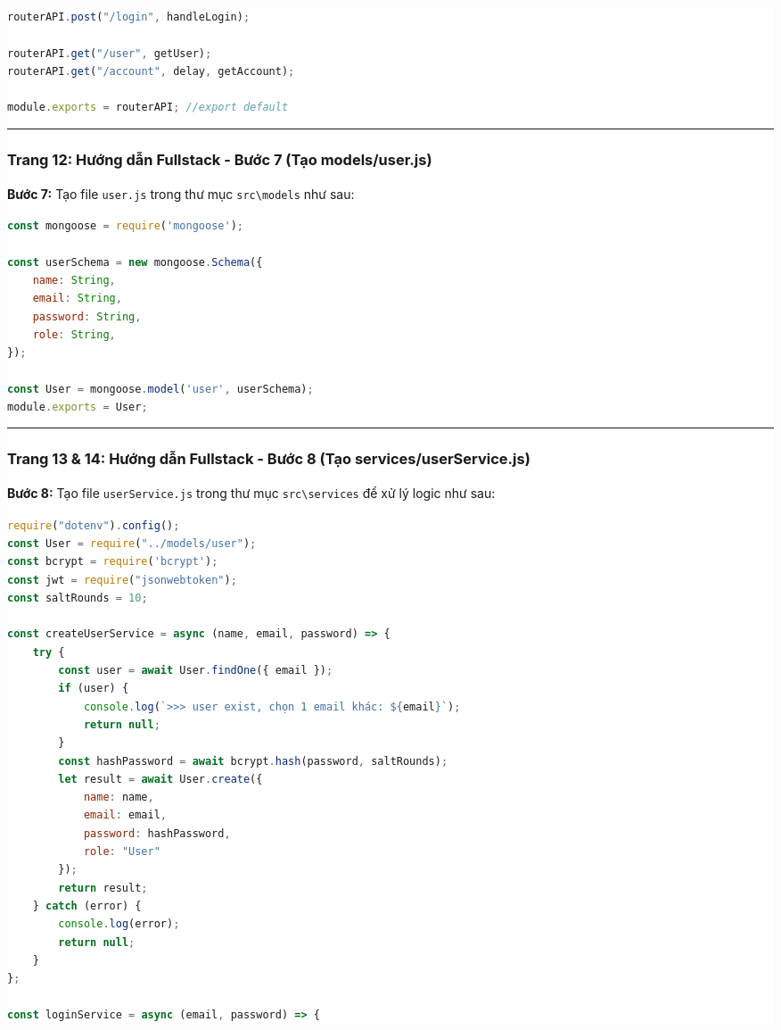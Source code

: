 ```javascript
routerAPI.post("/login", handleLogin);

routerAPI.get("/user", getUser);
routerAPI.get("/account", delay, getAccount);

module.exports = routerAPI; //export default
```

---

### **Trang 12: Hướng dẫn Fullstack - Bước 7 (Tạo models/user.js)**

**Bước 7:** Tạo file `user.js` trong thư mục `src\models` như sau:

```javascript
const mongoose = require('mongoose');

const userSchema = new mongoose.Schema({
    name: String,
    email: String,
    password: String,
    role: String,
});

const User = mongoose.model('user', userSchema);
module.exports = User;
```

---

### **Trang 13 & 14: Hướng dẫn Fullstack - Bước 8 (Tạo services/userService.js)**

**Bước 8:** Tạo file `userService.js` trong thư mục `src\services` để xử lý logic như sau:

```javascript
require("dotenv").config();
const User = require("../models/user");
const bcrypt = require('bcrypt');
const jwt = require("jsonwebtoken");
const saltRounds = 10;

const createUserService = async (name, email, password) => {
    try {
        const user = await User.findOne({ email });
        if (user) {
            console.log(`>>> user exist, chọn 1 email khác: ${email}`);
            return null;
        }
        const hashPassword = await bcrypt.hash(password, saltRounds);
        let result = await User.create({
            name: name,
            email: email,
            password: hashPassword,
            role: "User"
        });
        return result;
    } catch (error) {
        console.log(error);
        return null;
    }
};

const loginService = async (email, password) => {
```